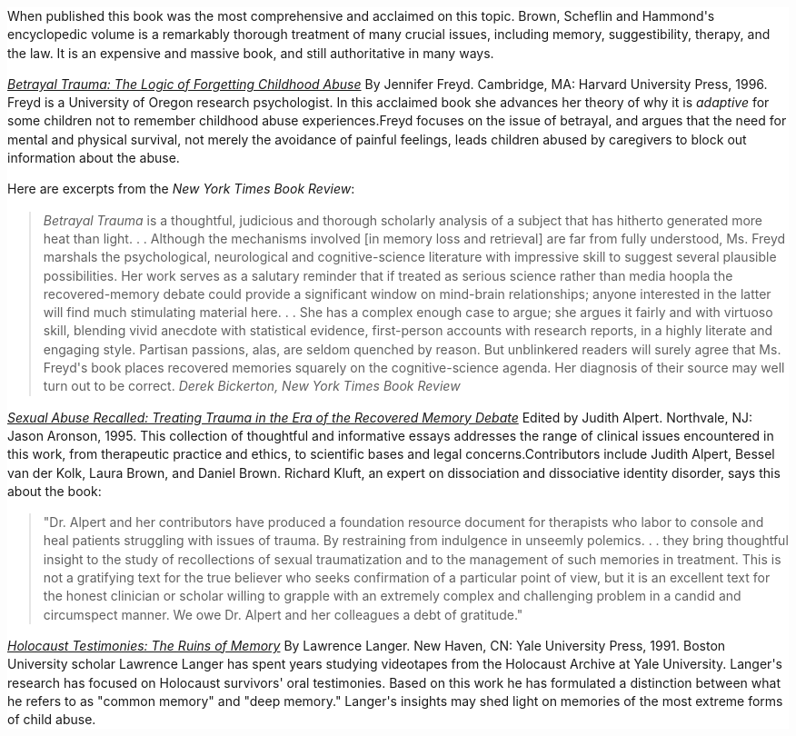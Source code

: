 When published this book was the most comprehensive and acclaimed on this topic. Brown, Scheflin and Hammond's encyclopedic volume is a remarkably thorough treatment of many crucial issues, including memory, suggestibility, therapy, and the law. It is an expensive and massive book, and still authoritative in many ways.

_[Betrayal Trauma: The Logic of Forgetting Childhood Abuse](http://www.amazon.com/dp/0674068068/ref=nosim/?tag=jimhoppercom-20)_
By Jennifer Freyd. Cambridge, MA: Harvard University Press, 1996.
Freyd is a University of Oregon research psychologist. In this acclaimed book she advances her theory of why it is _adaptive_ for some children not to remember childhood abuse experiences.Freyd focuses on the issue of betrayal, and argues that the need for mental and physical survival, not merely the avoidance of painful feelings, leads children abused by caregivers to block out information about the abuse.

Here are excerpts from the _New York Times Book Review_:

> _Betrayal Trauma_ is a thoughtful, judicious and thorough scholarly analysis of a subject that has hitherto generated more heat than light. . . Although the mechanisms involved [in memory loss and retrieval] are far from fully understood, Ms. Freyd marshals the psychological, neurological and cognitive-science literature with impressive skill to suggest several plausible possibilities. Her work serves as a salutary reminder that if treated as serious science rather than media hoopla the recovered-memory debate could provide a significant window on mind-brain relationships; anyone interested in the latter will find much stimulating material here. . . She has a complex enough case to argue; she argues it fairly and with virtuoso skill, blending vivid anecdote with statistical evidence, first-person accounts with research reports, in a highly literate and engaging style. Partisan passions, alas, are seldom quenched by reason. But unblinkered readers will surely agree that Ms. Freyd's book places recovered memories squarely on the cognitive-science agenda. Her diagnosis of their source may well turn out to be correct.
> <cite>Derek Bickerton, _New York Times Book Review_</cite>

_[Sexual Abuse Recalled: Treating Trauma in the Era of the Recovered Memory Debate](http://www.amazon.com/dp/1568213638/ref=nosim/?tag=jimhoppercom-20)_
Edited by Judith Alpert. Northvale, NJ: Jason Aronson, 1995.
This collection of thoughtful and informative essays addresses the range of clinical issues encountered in this work, from therapeutic practice and ethics, to scientific bases and legal concerns.Contributors include Judith Alpert, Bessel van der Kolk, Laura Brown, and Daniel Brown. Richard Kluft, an expert on dissociation and dissociative identity disorder, says this about the book:

> "Dr. Alpert and her contributors have produced a foundation resource document for therapists who labor to console and heal patients struggling with issues of trauma. By restraining from indulgence in unseemly polemics. . . they bring thoughtful insight to the study of recollections of sexual traumatization and to the management of such memories in treatment. This is not a gratifying text for the true believer who seeks confirmation of a particular point of view, but it is an excellent text for the honest clinician or scholar willing to grapple with an extremely complex and challenging problem in a candid and circumspect manner. We owe Dr. Alpert and her colleagues a debt of gratitude."

_[Holocaust Testimonies: The Ruins of Memory](http://www.amazon.com/dp/0300052472/ref=nosim/?tag=jimhoppercom-20)_
By Lawrence Langer. New Haven, CN: Yale University Press, 1991.
Boston University scholar Lawrence Langer has spent years studying videotapes from the Holocaust Archive at Yale University. Langer's research has focused on Holocaust survivors' oral testimonies. Based on this work he has formulated a distinction between what he refers to as "common memory" and "deep memory." Langer's insights may shed light on memories of the most extreme forms of child abuse.
